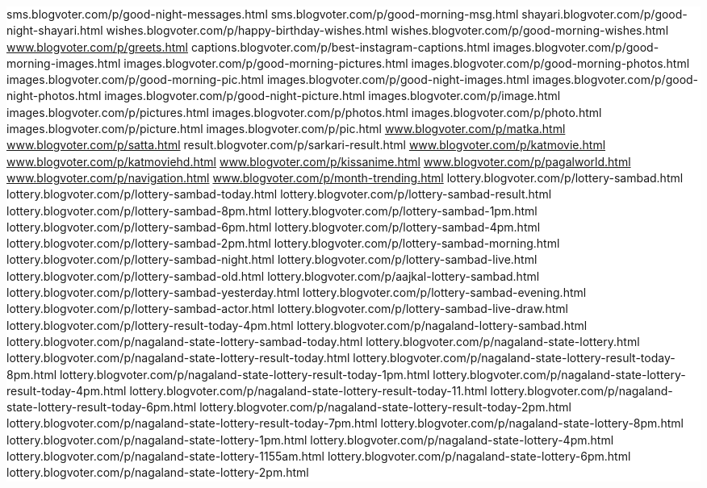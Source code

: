sms.blogvoter.com/p/good-night-messages.html
sms.blogvoter.com/p/good-morning-msg.html
shayari.blogvoter.com/p/good-night-shayari.html
wishes.blogvoter.com/p/happy-birthday-wishes.html
wishes.blogvoter.com/p/good-morning-wishes.html
www.blogvoter.com/p/greets.html
captions.blogvoter.com/p/best-instagram-captions.html
images.blogvoter.com/p/good-morning-images.html
images.blogvoter.com/p/good-morning-pictures.html
images.blogvoter.com/p/good-morning-photos.html
images.blogvoter.com/p/good-morning-pic.html
images.blogvoter.com/p/good-night-images.html
images.blogvoter.com/p/good-night-photos.html
images.blogvoter.com/p/good-night-picture.html
images.blogvoter.com/p/image.html
images.blogvoter.com/p/pictures.html
images.blogvoter.com/p/photos.html
images.blogvoter.com/p/photo.html
images.blogvoter.com/p/picture.html
images.blogvoter.com/p/pic.html
www.blogvoter.com/p/matka.html
www.blogvoter.com/p/satta.html
result.blogvoter.com/p/sarkari-result.html
www.blogvoter.com/p/katmovie.html
www.blogvoter.com/p/katmoviehd.html
www.blogvoter.com/p/kissanime.html
www.blogvoter.com/p/pagalworld.html
www.blogvoter.com/p/navigation.html
www.blogvoter.com/p/month-trending.html
lottery.blogvoter.com/p/lottery-sambad.html
lottery.blogvoter.com/p/lottery-sambad-today.html
lottery.blogvoter.com/p/lottery-sambad-result.html
lottery.blogvoter.com/p/lottery-sambad-8pm.html
lottery.blogvoter.com/p/lottery-sambad-1pm.html
lottery.blogvoter.com/p/lottery-sambad-6pm.html
lottery.blogvoter.com/p/lottery-sambad-4pm.html
lottery.blogvoter.com/p/lottery-sambad-2pm.html
lottery.blogvoter.com/p/lottery-sambad-morning.html
lottery.blogvoter.com/p/lottery-sambad-night.html
lottery.blogvoter.com/p/lottery-sambad-live.html
lottery.blogvoter.com/p/lottery-sambad-old.html
lottery.blogvoter.com/p/aajkal-lottery-sambad.html
lottery.blogvoter.com/p/lottery-sambad-yesterday.html
lottery.blogvoter.com/p/lottery-sambad-evening.html
lottery.blogvoter.com/p/lottery-sambad-actor.html
lottery.blogvoter.com/p/lottery-sambad-live-draw.html
lottery.blogvoter.com/p/lottery-result-today-4pm.html
lottery.blogvoter.com/p/nagaland-lottery-sambad.html
lottery.blogvoter.com/p/nagaland-state-lottery-sambad-today.html
lottery.blogvoter.com/p/nagaland-state-lottery.html
lottery.blogvoter.com/p/nagaland-state-lottery-result-today.html
lottery.blogvoter.com/p/nagaland-state-lottery-result-today-8pm.html
lottery.blogvoter.com/p/nagaland-state-lottery-result-today-1pm.html
lottery.blogvoter.com/p/nagaland-state-lottery-result-today-4pm.html
lottery.blogvoter.com/p/nagaland-state-lottery-result-today-11.html
lottery.blogvoter.com/p/nagaland-state-lottery-result-today-6pm.html
lottery.blogvoter.com/p/nagaland-state-lottery-result-today-2pm.html
lottery.blogvoter.com/p/nagaland-state-lottery-result-today-7pm.html
lottery.blogvoter.com/p/nagaland-state-lottery-8pm.html
lottery.blogvoter.com/p/nagaland-state-lottery-1pm.html
lottery.blogvoter.com/p/nagaland-state-lottery-4pm.html
lottery.blogvoter.com/p/nagaland-state-lottery-1155am.html
lottery.blogvoter.com/p/nagaland-state-lottery-6pm.html
lottery.blogvoter.com/p/nagaland-state-lottery-2pm.html